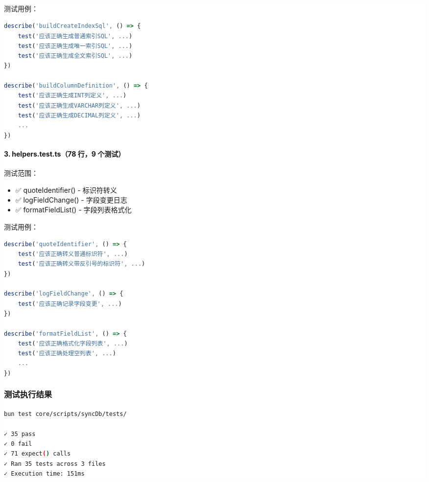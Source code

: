 测试用例：

```typescript
describe('buildCreateIndexSql', () => {
    test('应该正确生成普通索引SQL', ...)
    test('应该正确生成唯一索引SQL', ...)
    test('应该正确生成全文索引SQL', ...)
})

describe('buildColumnDefinition', () => {
    test('应该正确生成INT列定义', ...)
    test('应该正确生成VARCHAR列定义', ...)
    test('应该正确生成DECIMAL列定义', ...)
    ...
})
```

#### 3. helpers.test.ts（78 行，9 个测试）

测试范围：

-   ✅ quoteIdentifier() - 标识符转义
-   ✅ logFieldChange() - 字段变更日志
-   ✅ formatFieldList() - 字段列表格式化

测试用例：

```typescript
describe('quoteIdentifier', () => {
    test('应该正确转义普通标识符', ...)
    test('应该正确转义带反引号的标识符', ...)
})

describe('logFieldChange', () => {
    test('应该正确记录字段变更', ...)
})

describe('formatFieldList', () => {
    test('应该正确格式化字段列表', ...)
    test('应该正确处理空列表', ...)
    ...
})
```

### 测试执行结果

```bash
bun test core/scripts/syncDb/tests/

✓ 35 pass
✓ 0 fail
✓ 71 expect() calls
✓ Ran 35 tests across 3 files
✓ Execution time: 151ms
```
